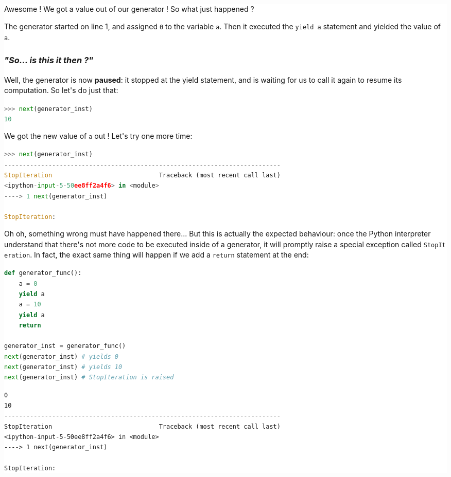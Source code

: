 Awesome ! We got a value out of our generator ! So what just happened ? 

The generator started on line 1, and assigned `0` to the variable `a`. Then it executed the `yield a` statement and yielded the value of `a`. 

### _"So... is this it then ?"_

Well, the generator is now **paused**: it stopped at the yield statement, and is waiting for us to call it again to resume its computation. So let's do just that:

``` python
>>> next(generator_inst)
10
```

We got the new value of `a` out ! Let's try one more time:

``` python
>>> next(generator_inst)
---------------------------------------------------------------------------
StopIteration                             Traceback (most recent call last)
<ipython-input-5-50ee8ff2a4f6> in <module>
----> 1 next(generator_inst)

StopIteration:
```

Oh oh, something wrong must have happened there... But this is actually the expected behaviour: once the Python interpreter understand that there's not more code to be executed inside of a generator, it will promptly raise a special exception called `StopIteration`. In fact, the exact same thing will happen if we add a `return` statement at the end:

```python
def generator_func():
    a = 0
    yield a
    a = 10
    yield a
    return
    
generator_inst = generator_func()
next(generator_inst) # yields 0
next(generator_inst) # yields 10
next(generator_inst) # StopIteration is raised
```

```shell
0
10
---------------------------------------------------------------------------
StopIteration                             Traceback (most recent call last)
<ipython-input-5-50ee8ff2a4f6> in <module>
----> 1 next(generator_inst)

StopIteration:
```
